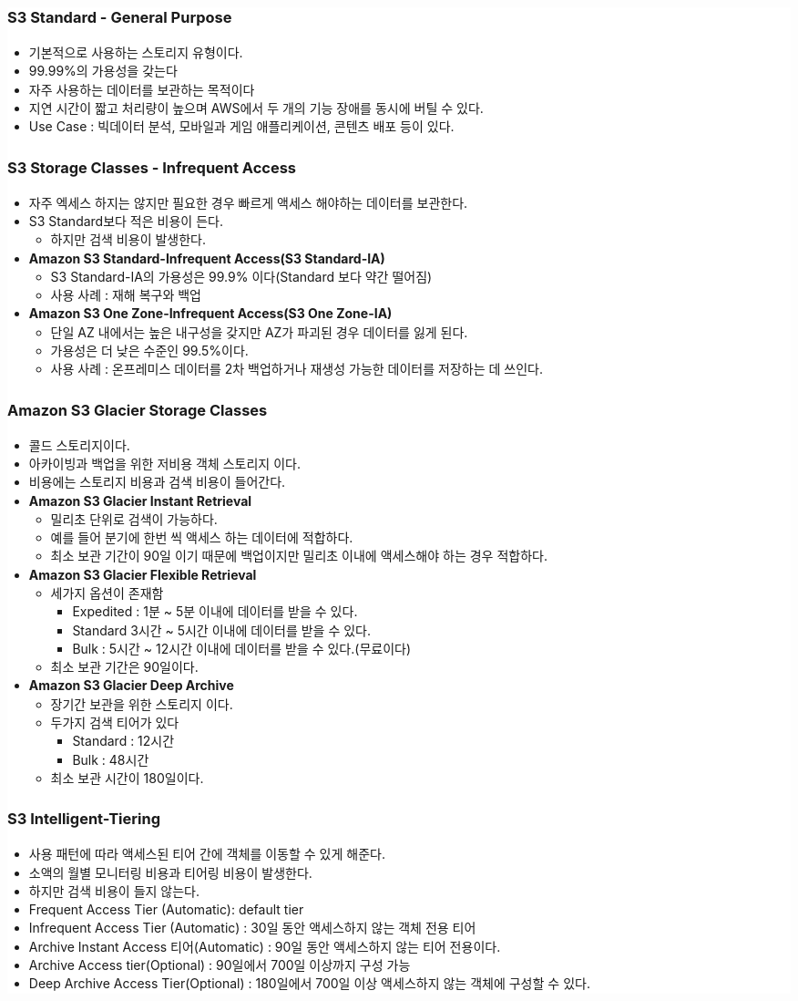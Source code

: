 ### S3 Standard - General Purpose

- 기본적으로 사용하는 스토리지 유형이다.
- 99.99%의 가용성을 갖는다
- 자주 사용하는 데이터를 보관하는 목적이다
- 지연 시간이 짧고 처리량이 높으며 AWS에서 두 개의 기능 장애를 동시에 버틸 수 있다.
- Use Case : 빅데이터 분석, 모바일과 게임 애플리케이션, 콘텐츠 배포 등이 있다.

### S3 Storage Classes - Infrequent Access

- 자주 엑세스 하지는 않지만 필요한 경우 빠르게 액세스 해야하는 데이터를 보관한다.
- S3 Standard보다 적은 비용이 든다.
  - 하지만 검색 비용이 발생한다.
- **Amazon S3 Standard-Infrequent Access(S3 Standard-IA)**
  - S3 Standard-IA의 가용성은 99.9% 이다(Standard 보다 약간 떨어짐)
  - 사용 사례 : 재해 복구와 백업
- **Amazon S3 One Zone-Infrequent Access(S3 One Zone-IA)**
  - 단일 AZ 내에서는 높은 내구성을 갖지만 AZ가 파괴된 경우 데이터를 잃게 된다.
  - 가용성은 더 낮은 수준인 99.5%이다.
  - 사용 사례 : 온프레미스 데이터를 2차 백업하거나 재생성 가능한 데이터를 저장하는 데 쓰인다.

### Amazon S3 Glacier Storage Classes

- 콜드 스토리지이다.
- 아카이빙과 백업을 위한 저비용 객체 스토리지 이다.
- 비용에는 스토리지 비용과 검색 비용이 들어간다.
- **Amazon S3 Glacier Instant Retrieval**
  - 밀리초 단위로 검색이 가능하다.
  - 예를 들어 분기에 한번 씩 액세스 하는 데이터에 적합하다.
  - 최소 보관 기간이 90일 이기 때문에 백업이지만 밀리초 이내에 액세스해야 하는 경우 적합하다.
- **Amazon S3 Glacier Flexible Retrieval**
  - 세가지 옵션이 존재함
    - Expedited : 1분 ~ 5분 이내에 데이터를 받을 수 있다.
    - Standard 3시간 ~ 5시간 이내에 데이터를 받을 수 있다.
    - Bulk : 5시간 ~ 12시간 이내에 데이터를 받을 수 있다.(무료이다)
  - 최소 보관 기간은 90일이다.
- **Amazon S3 Glacier Deep Archive**
  - 장기간 보관을 위한 스토리지 이다.
  - 두가지 검색 티어가 있다
    - Standard : 12시간
    - Bulk : 48시간
  - 최소 보관 시간이 180일이다.

### S3 Intelligent-Tiering

- 사용 패턴에 따라 액세스된 티어 간에 객체를 이동할 수 있게 해준다.
- 소액의 월별 모니터링 비용과 티어링 비용이 발생한다.
- 하지만 검색 비용이 들지 않는다.
- Frequent Access Tier (Automatic): default tier
- Infrequent Access Tier (Automatic) : 30일 동안 액세스하지 않는 객체 전용 티어
- Archive Instant Access 티어(Automatic) : 90일 동안 액세스하지 않는 티어 전용이다.
- Archive Access tier(Optional) : 90일에서 700일 이상까지 구성 가능
- Deep Archive Access Tier(Optional) : 180일에서 700일 이상 액세스하지 않는 객체에 구성할 수 있다.
